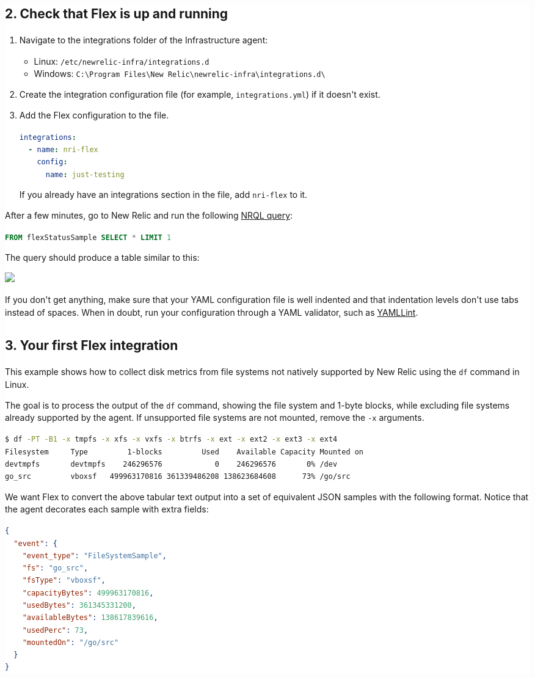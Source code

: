 ##  2. <a name='CheckthatFlexisupandrunning'></a>Check that Flex is up and running

1. Navigate to the integrations folder of the Infrastructure agent:
    * Linux: `/etc/newrelic-infra/integrations.d`
    * Windows: `C:\Program Files\New Relic\newrelic-infra\integrations.d\`
2. Create the integration configuration file (for example, `integrations.yml`) if it doesn't exist.
2. Add the Flex configuration to the file.

   ```yaml
   integrations:
     - name: nri-flex
       config:
         name: just-testing
   ```
   If you already have an integrations section in the file, add `nri-flex` to it.

After a few minutes, go to New Relic and run the following [NRQL query](https://docs.newrelic.com/docs/query-data/nrql-new-relic-query-language):

```sql 
FROM flexStatusSample SELECT * LIMIT 1
```

The query should produce a table similar to this:

![](./img/basic-table.png)

If you don't get anything, make sure that your YAML configuration file is well indented and that indentation levels don't use tabs instead of spaces. When in doubt, run your configuration through a YAML validator, such as [YAMLLint](http://www.yamllint.com/).

##  3. <a name='YourfirstFlexintegration'></a>Your first Flex integration

This example shows how to collect disk metrics from file systems not natively supported by New Relic using the `df` command in Linux.

The goal is to process the output of the `df` command, showing the file system and 1-byte blocks, while excluding file systems already supported by the agent. If unsupported file systems are not mounted, remove the `-x` arguments.

```bash
$ df -PT -B1 -x tmpfs -x xfs -x vxfs -x btrfs -x ext -x ext2 -x ext3 -x ext4
Filesystem     Type         1-blocks         Used    Available Capacity Mounted on
devtmpfs       devtmpfs    246296576            0    246296576       0% /dev
go_src         vboxsf   499963170816 361339486208 138623684608      73% /go/src
``` 

We want Flex to convert the above tabular text output into a set of equivalent JSON samples with the following format. Notice that the agent decorates each sample with extra fields:

```json
{
  "event": {
    "event_type": "FileSystemSample",
    "fs": "go_src",
    "fsType": "vboxsf",
    "capacityBytes": 499963170816,
    "usedBytes": 361345331200,
    "availableBytes": 138617839616,
    "usedPerc": 73,
    "mountedOn": "/go/src"
  }
}
```

